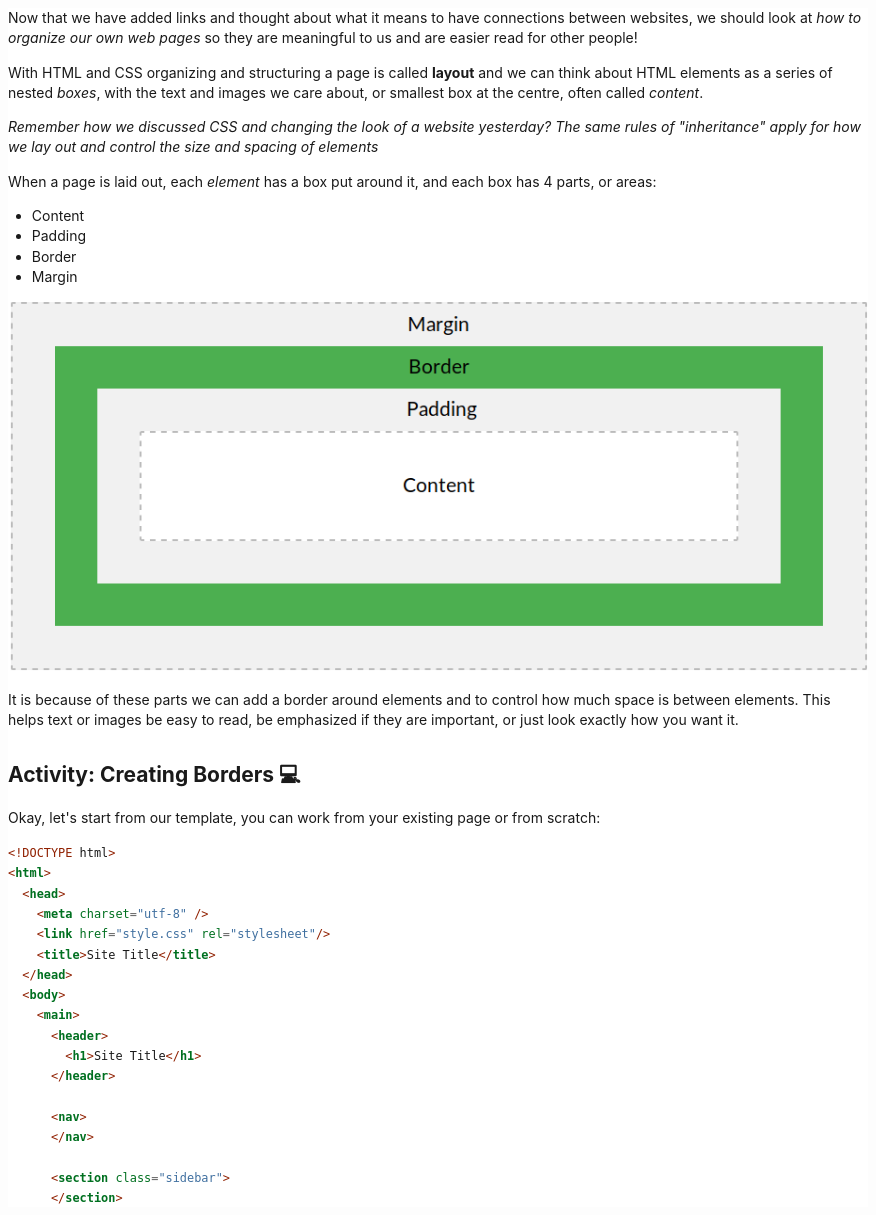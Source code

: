 Now that we have added links and thought about what it means to have connections between websites, we should look at _how to organize our own web pages_ so they are meaningful to us and are easier read for other people!

With HTML and CSS organizing and structuring a page is called **layout** and we can think about HTML elements as a series of nested _boxes_, with the text and images we care about, or smallest box at the centre, often called _content_.

*Remember how we discussed CSS and changing the look of a website yesterday? The same rules of "inheritance" apply for how we lay out and control the size and spacing of elements*

When a page is laid out, each _element_ has a box put around it, and each box has 4 parts, or areas:

- Content
- Padding
- Border
- Margin

![Image of HTML Box model with content, padding, border, margin elements, courtesy of w3schools](images/box-model.png)

It is because of these parts we can add a border around elements and to control how much space is between elements. This helps text or images be easy to read, be emphasized if they are important, or just look exactly how you want it.

## Activity: Creating Borders 💻

Okay, let's start from our template, you can work from your existing page or from scratch:

```html
<!DOCTYPE html>
<html>
  <head>
    <meta charset="utf-8" />
    <link href="style.css" rel="stylesheet"/>
    <title>Site Title</title>
  </head>
  <body>
    <main>
      <header>
        <h1>Site Title</h1>
      </header>

      <nav>
      </nav>

      <section class="sidebar">
      </section>
```